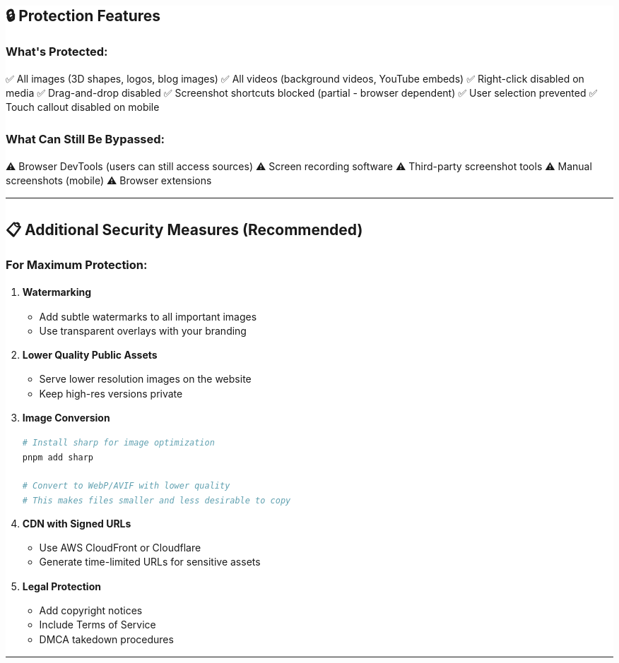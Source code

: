 
## 🔒 Protection Features

### What's Protected:
✅ All images (3D shapes, logos, blog images)
✅ All videos (background videos, YouTube embeds)
✅ Right-click disabled on media
✅ Drag-and-drop disabled
✅ Screenshot shortcuts blocked (partial - browser dependent)
✅ User selection prevented
✅ Touch callout disabled on mobile

### What Can Still Be Bypassed:
⚠️ Browser DevTools (users can still access sources)
⚠️ Screen recording software
⚠️ Third-party screenshot tools
⚠️ Manual screenshots (mobile)
⚠️ Browser extensions

---

## 📋 Additional Security Measures (Recommended)

### For Maximum Protection:

1. **Watermarking**
   - Add subtle watermarks to all important images
   - Use transparent overlays with your branding

2. **Lower Quality Public Assets**
   - Serve lower resolution images on the website
   - Keep high-res versions private

3. **Image Conversion**
   ```bash
   # Install sharp for image optimization
   pnpm add sharp
   
   # Convert to WebP/AVIF with lower quality
   # This makes files smaller and less desirable to copy
   ```

4. **CDN with Signed URLs**
   - Use AWS CloudFront or Cloudflare
   - Generate time-limited URLs for sensitive assets

5. **Legal Protection**
   - Add copyright notices
   - Include Terms of Service
   - DMCA takedown procedures

---
